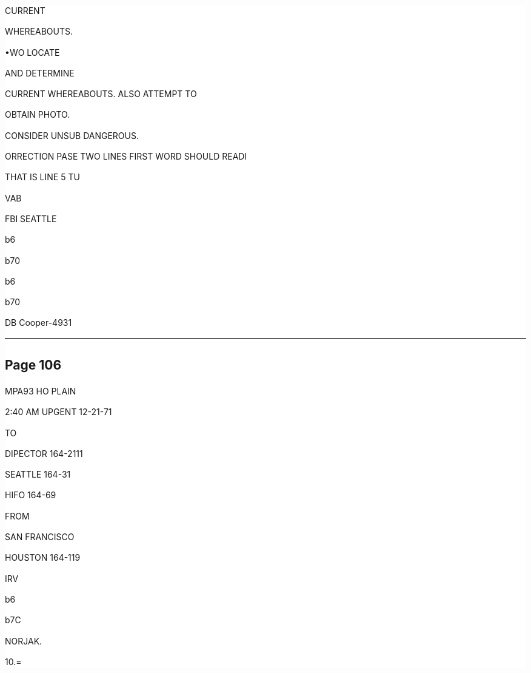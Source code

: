 CURRENT

WHEREABOUTS.

•WO LOCATE

AND DETERMINE

CURRENT WHEREABOUTS. ALSO ATTEMPT TO

OBTAIN PHOTO.

CONSIDER UNSUB DANGEROUS.

ORRECTION PASE TWO LINES FIRST WORD SHOULD READI

THAT IS LINE 5 TU

VAB

FBI SEATTLE

b6

b70

b6

b70

DB Cooper-4931

---

## Page 106

MPA93 HO PLAIN

2:40 AM UPGENT 12-21-71

TO

DIPECTOR 164-2111

SEATTLE 164-31

HIFO 164-69

FROM

SAN FRANCISCO

HOUSTON 164-119

IRV

b6

b7C

NORJAK.

10.=
